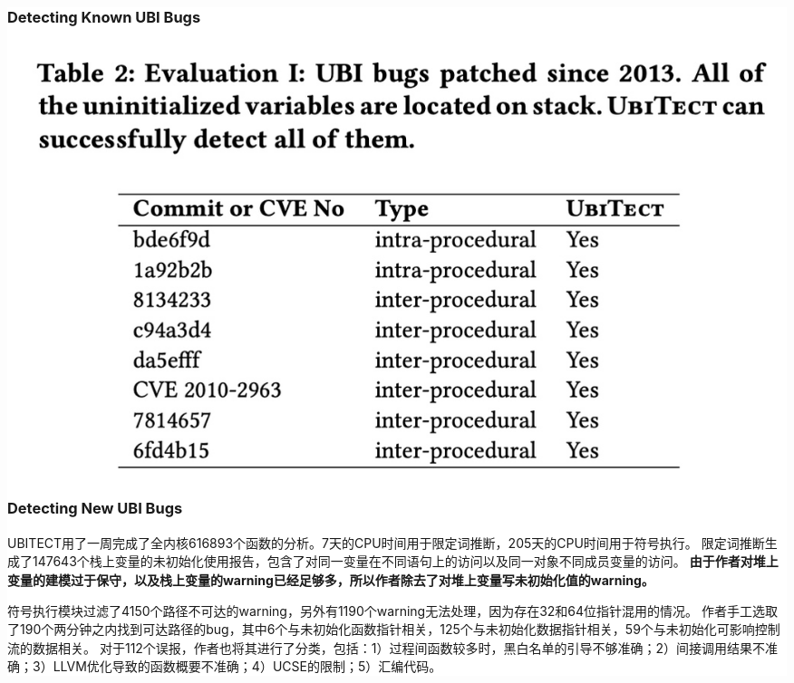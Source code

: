 ### Detecting Known UBI Bugs
![](/images/2020-10-15/uploads/upload_038a8761e707858a42e92aea8991138c.png)

### Detecting New UBI Bugs
UBITECT用了一周完成了全内核616893个函数的分析。7天的CPU时间用于限定词推断，205天的CPU时间用于符号执行。
限定词推断生成了147643个栈上变量的未初始化使用报告，包含了对同一变量在不同语句上的访问以及同一对象不同成员变量的访问。
**由于作者对堆上变量的建模过于保守，以及栈上变量的warning已经足够多，所以作者除去了对堆上变量写未初始化值的warning。**

符号执行模块过滤了4150个路径不可达的warning，另外有1190个warning无法处理，因为存在32和64位指针混用的情况。
作者手工选取了190个两分钟之内找到可达路径的bug，其中6个与未初始化函数指针相关，125个与未初始化数据指针相关，59个与未初始化可影响控制流的数据相关。
对于112个误报，作者也将其进行了分类，包括：1）过程间函数较多时，黑白名单的引导不够准确；2）间接调用结果不准确；3）LLVM优化导致的函数概要不准确；4）UCSE的限制；5）汇编代码。